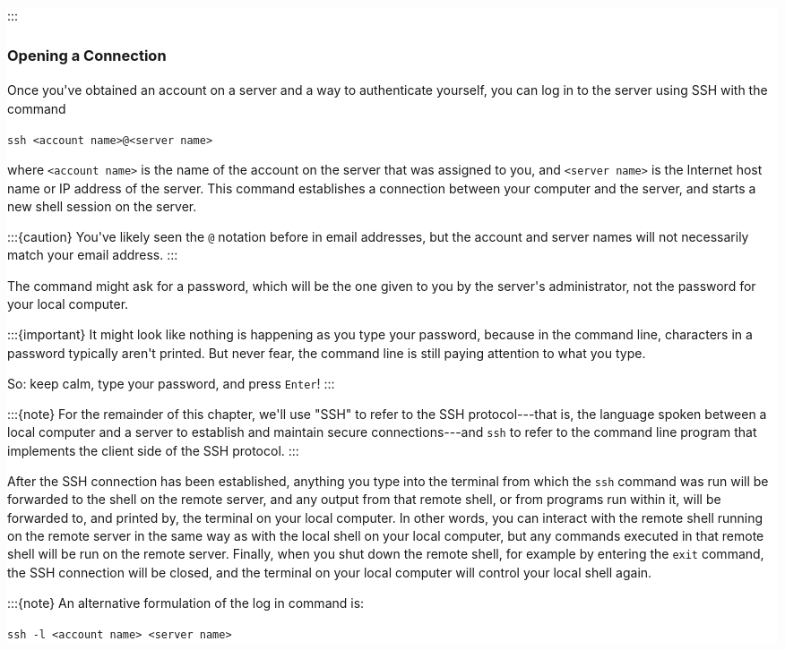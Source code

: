 [HiPPO]: https://hippo.ucdavis.edu/
:::


### Opening a Connection

Once you've obtained an account on a server and a way to authenticate yourself,
you can log in to the server using SSH with the command

```text
ssh <account name>@<server name>
```

where `<account name>` is the name of the account on the server that was
assigned to you, and `<server name>` is the Internet host name or IP address of
the server. This command establishes a connection between your computer and the
server, and starts a new shell session on the server.

:::{caution}
You've likely seen the `@` notation before in email addresses, but the account
and server names will not necessarily match your email address.
:::

The command might ask for a password, which will be the one given to you by the
server's administrator, not the password for your local computer.

:::{important}
It might look like nothing is happening as you type your password, because in
the command line, characters in a password typically aren't printed. But never
fear, the command line is still paying attention to what you type.

So: keep calm, type your password, and press `Enter`!
:::

:::{note}
For the remainder of this chapter, we'll use "SSH" to refer to the SSH
protocol---that is, the language spoken between a local computer and a server
to establish and maintain secure connections---and `ssh` to refer to the
command line program that implements the client side of the SSH protocol.
:::

After the SSH connection has been
established, anything you type into the terminal from which the `ssh` command
was run will be forwarded to the shell on the remote server, and any output
from that remote shell, or from programs run within it, will be forwarded to,
and printed by, the terminal on your local computer. In other words, you can
interact with the remote shell running on the remote server in the same way as
with the local shell on your local computer, but any commands executed in that
remote shell will be run on the remote server. Finally, when you shut down the
remote shell, for example by entering the `exit` command, the SSH connection
will be closed, and the terminal on your local computer will control your local
shell again.

:::{note}
An alternative formulation of the log in command is:

````
ssh -l <account name> <server name>
````


[passkeys]: https://en.wikipedia.org/wiki/WebAuthn
[xkcd]: https://xkcd.com/
[xkcd-license]: https://xkcd.com/license.html
[RSA]: https://en.wikipedia.org/wiki/RSA_cryptosystem
[EdDSA]: https://en.wikipedia.org/wiki/EdDSA